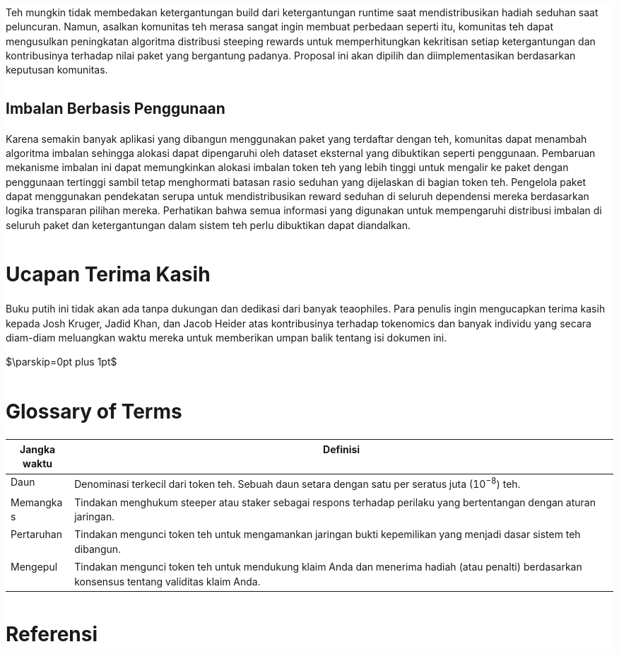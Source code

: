 Teh mungkin tidak membedakan ketergantungan build dari ketergantungan runtime saat mendistribusikan hadiah seduhan saat peluncuran.
Namun, asalkan komunitas teh merasa sangat ingin membuat perbedaan seperti itu, komunitas teh dapat mengusulkan peningkatan algoritma distribusi steeping rewards untuk memperhitungkan kekritisan setiap ketergantungan dan kontribusinya terhadap nilai paket yang bergantung padanya.
Proposal ini akan dipilih dan diimplementasikan berdasarkan keputusan komunitas.

## Imbalan Berbasis Penggunaan

Karena semakin banyak aplikasi yang dibangun menggunakan paket yang terdaftar dengan teh, komunitas dapat menambah algoritma imbalan sehingga alokasi dapat dipengaruhi oleh dataset eksternal yang dibuktikan seperti penggunaan.
Pembaruan mekanisme imbalan ini dapat memungkinkan alokasi imbalan token teh yang lebih tinggi untuk mengalir ke paket dengan penggunaan tertinggi sambil tetap menghormati batasan rasio seduhan yang dijelaskan di bagian token teh.
Pengelola paket dapat menggunakan pendekatan serupa untuk mendistribusikan reward seduhan di seluruh dependensi mereka berdasarkan logika transparan pilihan mereka.
Perhatikan bahwa semua informasi yang digunakan untuk mempengaruhi distribusi imbalan di seluruh paket dan ketergantungan dalam sistem teh perlu dibuktikan dapat diandalkan.


# Ucapan Terima Kasih

Buku putih ini tidak akan ada tanpa dukungan dan dedikasi dari banyak teaophiles.
Para penulis ingin mengucapkan terima kasih kepada Josh Kruger, Jadid Khan, dan Jacob Heider atas kontribusinya terhadap tokenomics dan banyak individu yang secara diam-diam meluangkan waktu mereka untuk memberikan umpan balik tentang isi dokumen ini.

$\parskip=0pt plus 1pt$

# Glossary of Terms

| Jangka waktu | Definisi |
|------|------------|
| Daun | Denominasi terkecil dari token teh. Sebuah daun setara dengan satu per seratus juta ($10^{-8}$) teh. |
| Memangkas | Tindakan menghukum steeper atau staker sebagai respons terhadap perilaku yang bertentangan dengan aturan jaringan. |
| Pertaruhan | Tindakan mengunci token teh untuk mengamankan jaringan bukti kepemilikan yang menjadi dasar sistem teh dibangun. |
| Mengepul | Tindakan mengunci token teh untuk mendukung klaim Anda dan menerima hadiah (atau penalti) berdasarkan konsensus tentang validitas klaim Anda. |


# Referensi
